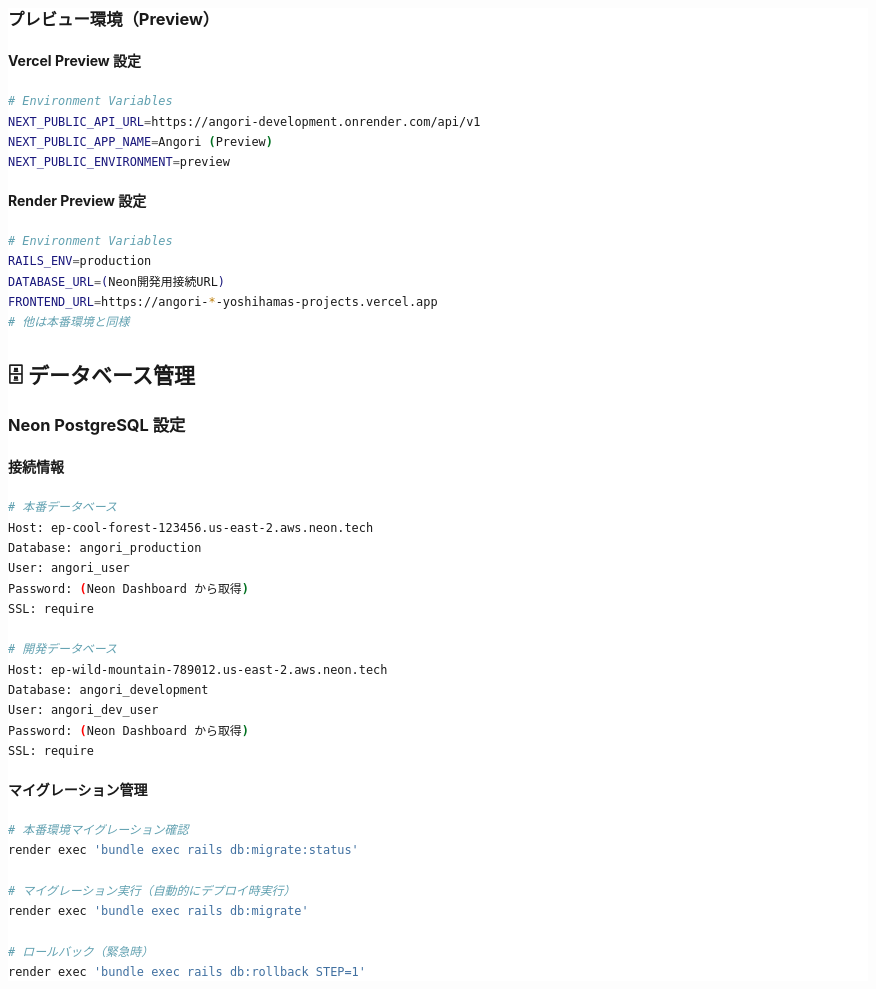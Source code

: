 ```bash
```

### プレビュー環境（Preview）

#### Vercel Preview 設定
```bash
# Environment Variables
NEXT_PUBLIC_API_URL=https://angori-development.onrender.com/api/v1
NEXT_PUBLIC_APP_NAME=Angori (Preview)
NEXT_PUBLIC_ENVIRONMENT=preview
```

#### Render Preview 設定
```bash
# Environment Variables  
RAILS_ENV=production
DATABASE_URL=(Neon開発用接続URL)
FRONTEND_URL=https://angori-*-yoshihamas-projects.vercel.app
# 他は本番環境と同様
```

## 🗄 データベース管理

### Neon PostgreSQL 設定

#### 接続情報
```bash
# 本番データベース
Host: ep-cool-forest-123456.us-east-2.aws.neon.tech
Database: angori_production
User: angori_user
Password: (Neon Dashboard から取得)
SSL: require

# 開発データベース  
Host: ep-wild-mountain-789012.us-east-2.aws.neon.tech
Database: angori_development
User: angori_dev_user
Password: (Neon Dashboard から取得)
SSL: require
```

#### マイグレーション管理
```bash
# 本番環境マイグレーション確認
render exec 'bundle exec rails db:migrate:status'

# マイグレーション実行（自動的にデプロイ時実行）
render exec 'bundle exec rails db:migrate'

# ロールバック（緊急時）
render exec 'bundle exec rails db:rollback STEP=1'
```
